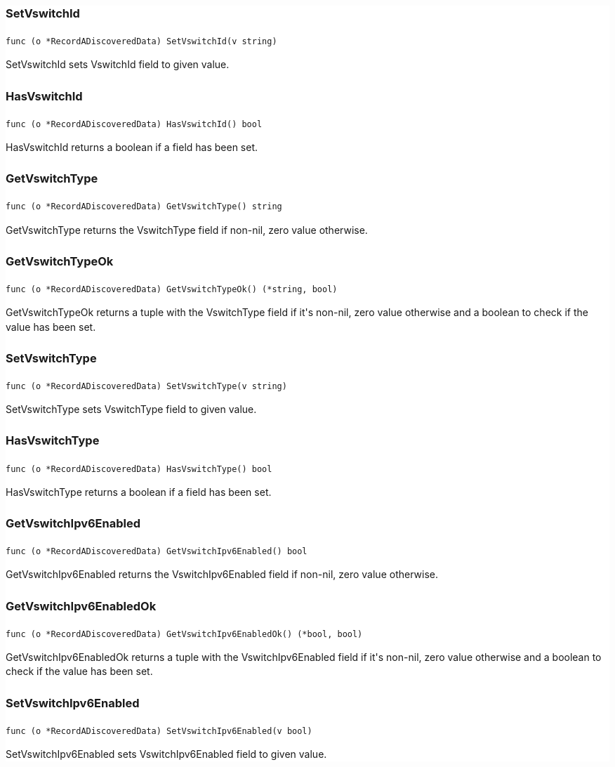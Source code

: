 ### SetVswitchId

`func (o *RecordADiscoveredData) SetVswitchId(v string)`

SetVswitchId sets VswitchId field to given value.

### HasVswitchId

`func (o *RecordADiscoveredData) HasVswitchId() bool`

HasVswitchId returns a boolean if a field has been set.

### GetVswitchType

`func (o *RecordADiscoveredData) GetVswitchType() string`

GetVswitchType returns the VswitchType field if non-nil, zero value otherwise.

### GetVswitchTypeOk

`func (o *RecordADiscoveredData) GetVswitchTypeOk() (*string, bool)`

GetVswitchTypeOk returns a tuple with the VswitchType field if it's non-nil, zero value otherwise
and a boolean to check if the value has been set.

### SetVswitchType

`func (o *RecordADiscoveredData) SetVswitchType(v string)`

SetVswitchType sets VswitchType field to given value.

### HasVswitchType

`func (o *RecordADiscoveredData) HasVswitchType() bool`

HasVswitchType returns a boolean if a field has been set.

### GetVswitchIpv6Enabled

`func (o *RecordADiscoveredData) GetVswitchIpv6Enabled() bool`

GetVswitchIpv6Enabled returns the VswitchIpv6Enabled field if non-nil, zero value otherwise.

### GetVswitchIpv6EnabledOk

`func (o *RecordADiscoveredData) GetVswitchIpv6EnabledOk() (*bool, bool)`

GetVswitchIpv6EnabledOk returns a tuple with the VswitchIpv6Enabled field if it's non-nil, zero value otherwise
and a boolean to check if the value has been set.

### SetVswitchIpv6Enabled

`func (o *RecordADiscoveredData) SetVswitchIpv6Enabled(v bool)`

SetVswitchIpv6Enabled sets VswitchIpv6Enabled field to given value.
